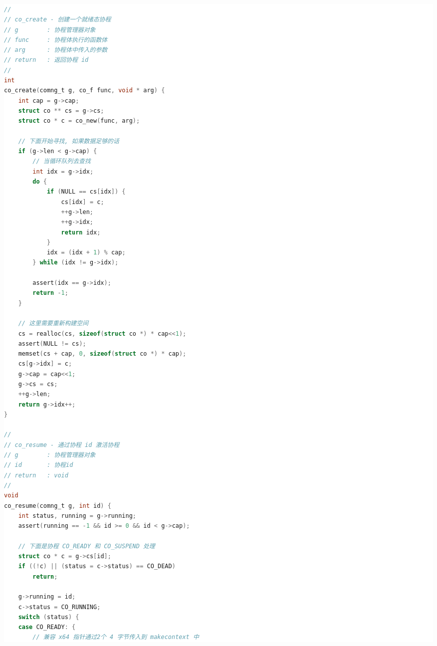 ```C
//
// co_create - 创建一个就绪态协程
// g        : 协程管理器对象
// func     : 协程体执行的函数体
// arg      : 协程体中传入的参数
// return   : 返回协程 id
//
int 
co_create(comng_t g, co_f func, void * arg) {
    int cap = g->cap;
    struct co ** cs = g->cs;
    struct co * c = co_new(func, arg);

    // 下面开始寻找, 如果数据足够的话
    if (g->len < g->cap) {
        // 当循环队列去查找
        int idx = g->idx;
        do {
            if (NULL == cs[idx]) {
                cs[idx] = c;
                ++g->len;
                ++g->idx;
                return idx;
            }
            idx = (idx + 1) % cap;
        } while (idx != g->idx);

        assert(idx == g->idx);
        return -1;
    }

    // 这里需要重新构建空间
    cs = realloc(cs, sizeof(struct co *) * cap<<1);
    assert(NULL != cs);
    memset(cs + cap, 0, sizeof(struct co *) * cap);
    cs[g->idx] = c;
    g->cap = cap<<1;
    g->cs = cs;
    ++g->len;
    return g->idx++;
}

//
// co_resume - 通过协程 id 激活协程
// g        : 协程管理器对象
// id       : 协程id
// return   : void
//
void 
co_resume(comng_t g, int id) {
    int status, running = g->running;
    assert(running == -1 && id >= 0 && id < g->cap);

    // 下面是协程 CO_READY 和 CO_SUSPEND 处理
    struct co * c = g->cs[id];
    if ((!c) || (status = c->status) == CO_DEAD)
        return;

    g->running = id;
    c->status = CO_RUNNING;
    switch (status) {
    case CO_READY: {
        // 兼容 x64 指针通过2个 4 字节传入到 makecontext 中
```